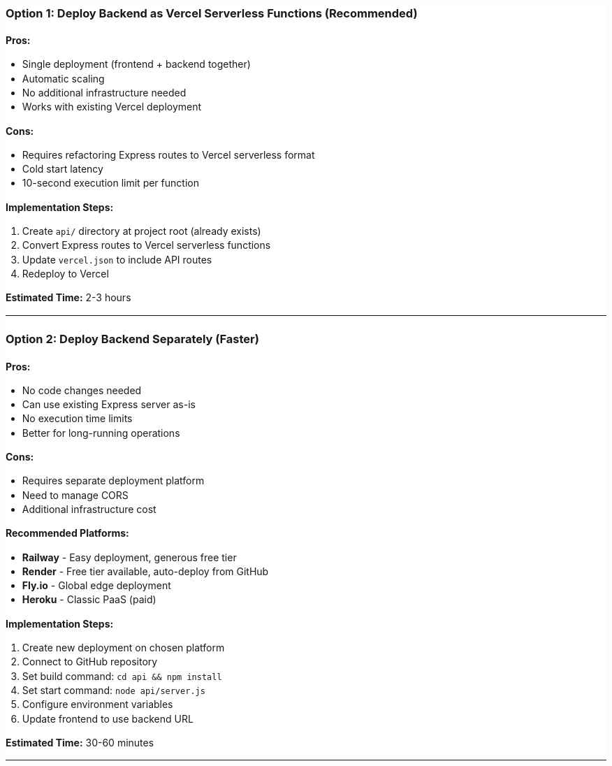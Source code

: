 ### Option 1: Deploy Backend as Vercel Serverless Functions (Recommended)

**Pros:**
- Single deployment (frontend + backend together)
- Automatic scaling
- No additional infrastructure needed
- Works with existing Vercel deployment

**Cons:**
- Requires refactoring Express routes to Vercel serverless format
- Cold start latency
- 10-second execution limit per function

**Implementation Steps:**
1. Create `api/` directory at project root (already exists)
2. Convert Express routes to Vercel serverless functions
3. Update `vercel.json` to include API routes
4. Redeploy to Vercel

**Estimated Time:** 2-3 hours

---

### Option 2: Deploy Backend Separately (Faster)

**Pros:**
- No code changes needed
- Can use existing Express server as-is
- No execution time limits
- Better for long-running operations

**Cons:**
- Requires separate deployment platform
- Need to manage CORS
- Additional infrastructure cost

**Recommended Platforms:**
- **Railway** - Easy deployment, generous free tier
- **Render** - Free tier available, auto-deploy from GitHub
- **Fly.io** - Global edge deployment
- **Heroku** - Classic PaaS (paid)

**Implementation Steps:**
1. Create new deployment on chosen platform
2. Connect to GitHub repository
3. Set build command: `cd api && npm install`
4. Set start command: `node api/server.js`
5. Configure environment variables
6. Update frontend to use backend URL

**Estimated Time:** 30-60 minutes

---
